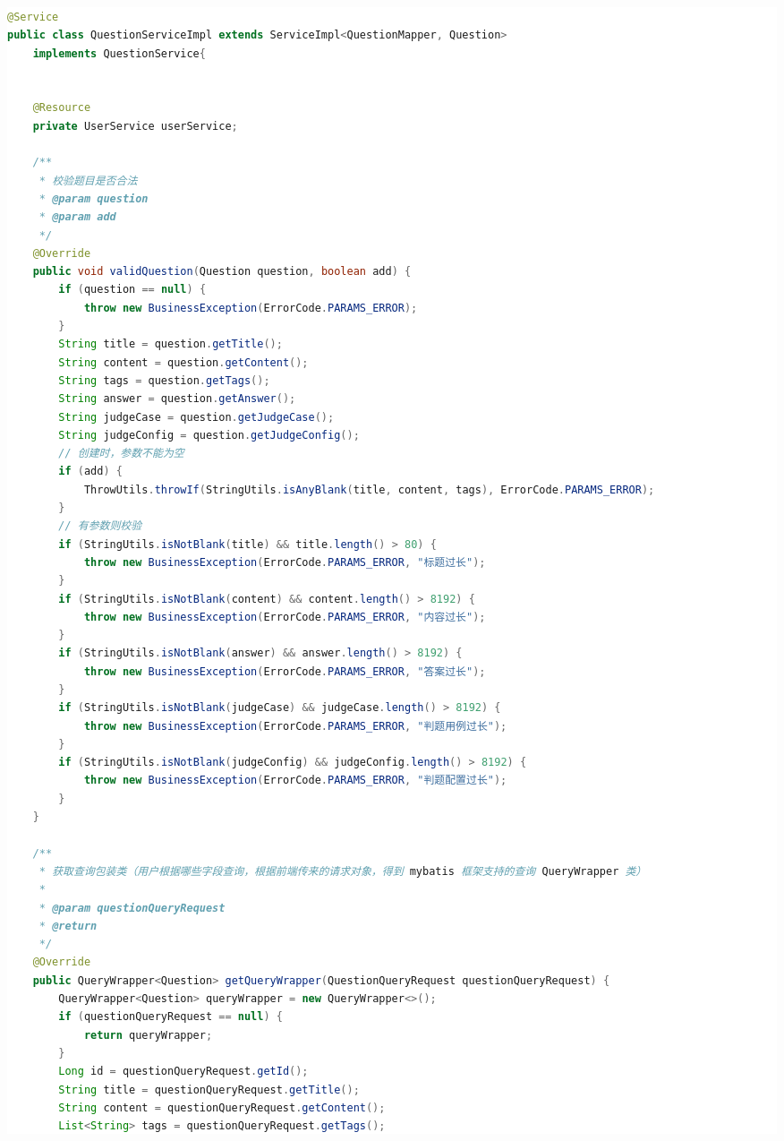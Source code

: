 ```java
@Service
public class QuestionServiceImpl extends ServiceImpl<QuestionMapper, Question>
    implements QuestionService{


    @Resource
    private UserService userService;

    /**
     * 校验题目是否合法
     * @param question
     * @param add
     */
    @Override
    public void validQuestion(Question question, boolean add) {
        if (question == null) {
            throw new BusinessException(ErrorCode.PARAMS_ERROR);
        }
        String title = question.getTitle();
        String content = question.getContent();
        String tags = question.getTags();
        String answer = question.getAnswer();
        String judgeCase = question.getJudgeCase();
        String judgeConfig = question.getJudgeConfig();
        // 创建时，参数不能为空
        if (add) {
            ThrowUtils.throwIf(StringUtils.isAnyBlank(title, content, tags), ErrorCode.PARAMS_ERROR);
        }
        // 有参数则校验
        if (StringUtils.isNotBlank(title) && title.length() > 80) {
            throw new BusinessException(ErrorCode.PARAMS_ERROR, "标题过长");
        }
        if (StringUtils.isNotBlank(content) && content.length() > 8192) {
            throw new BusinessException(ErrorCode.PARAMS_ERROR, "内容过长");
        }
        if (StringUtils.isNotBlank(answer) && answer.length() > 8192) {
            throw new BusinessException(ErrorCode.PARAMS_ERROR, "答案过长");
        }
        if (StringUtils.isNotBlank(judgeCase) && judgeCase.length() > 8192) {
            throw new BusinessException(ErrorCode.PARAMS_ERROR, "判题用例过长");
        }
        if (StringUtils.isNotBlank(judgeConfig) && judgeConfig.length() > 8192) {
            throw new BusinessException(ErrorCode.PARAMS_ERROR, "判题配置过长");
        }
    }

    /**
     * 获取查询包装类（用户根据哪些字段查询，根据前端传来的请求对象，得到 mybatis 框架支持的查询 QueryWrapper 类）
     *
     * @param questionQueryRequest
     * @return
     */
    @Override
    public QueryWrapper<Question> getQueryWrapper(QuestionQueryRequest questionQueryRequest) {
        QueryWrapper<Question> queryWrapper = new QueryWrapper<>();
        if (questionQueryRequest == null) {
            return queryWrapper;
        }
        Long id = questionQueryRequest.getId();
        String title = questionQueryRequest.getTitle();
        String content = questionQueryRequest.getContent();
        List<String> tags = questionQueryRequest.getTags();
```